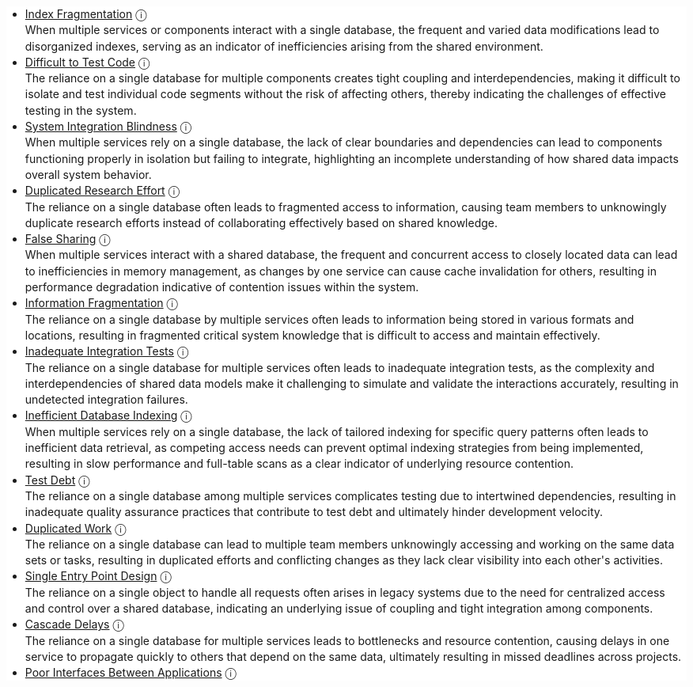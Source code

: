 - [Index Fragmentation](index-fragmentation.md) <span class="info-tooltip" title="Confidence: 0.384, Strength: 0.913">ⓘ</span>
<br/>  When multiple services or components interact with a single database, the frequent and varied data modifications lead to disorganized indexes, serving as an indicator of inefficiencies arising from the shared environment.
- [Difficult to Test Code](difficult-to-test-code.md) <span class="info-tooltip" title="Confidence: 0.372, Strength: 0.911">ⓘ</span>
<br/>  The reliance on a single database for multiple components creates tight coupling and interdependencies, making it difficult to isolate and test individual code segments without the risk of affecting others, thereby indicating the challenges of effective testing in the system.
- [System Integration Blindness](system-integration-blindness.md) <span class="info-tooltip" title="Confidence: 0.371, Strength: 0.921">ⓘ</span>
<br/>  When multiple services rely on a single database, the lack of clear boundaries and dependencies can lead to components functioning properly in isolation but failing to integrate, highlighting an incomplete understanding of how shared data impacts overall system behavior.
- [Duplicated Research Effort](duplicated-research-effort.md) <span class="info-tooltip" title="Confidence: 0.367, Strength: 0.883">ⓘ</span>
<br/>  The reliance on a single database often leads to fragmented access to information, causing team members to unknowingly duplicate research efforts instead of collaborating effectively based on shared knowledge.
- [False Sharing](false-sharing.md) <span class="info-tooltip" title="Confidence: 0.362, Strength: 0.891">ⓘ</span>
<br/>  When multiple services interact with a shared database, the frequent and concurrent access to closely located data can lead to inefficiencies in memory management, as changes by one service can cause cache invalidation for others, resulting in performance degradation indicative of contention issues within the system.
- [Information Fragmentation](information-fragmentation.md) <span class="info-tooltip" title="Confidence: 0.361, Strength: 0.919">ⓘ</span>
<br/>  The reliance on a single database by multiple services often leads to information being stored in various formats and locations, resulting in fragmented critical system knowledge that is difficult to access and maintain effectively.
- [Inadequate Integration Tests](inadequate-integration-tests.md) <span class="info-tooltip" title="Confidence: 0.359, Strength: 0.941">ⓘ</span>
<br/>  The reliance on a single database for multiple services often leads to inadequate integration tests, as the complexity and interdependencies of shared data models make it challenging to simulate and validate the interactions accurately, resulting in undetected integration failures.
- [Inefficient Database Indexing](inefficient-database-indexing.md) <span class="info-tooltip" title="Confidence: 0.351, Strength: 0.936">ⓘ</span>
<br/>  When multiple services rely on a single database, the lack of tailored indexing for specific query patterns often leads to inefficient data retrieval, as competing access needs can prevent optimal indexing strategies from being implemented, resulting in slow performance and full-table scans as a clear indicator of underlying resource contention.
- [Test Debt](test-debt.md) <span class="info-tooltip" title="Confidence: 0.350, Strength: 0.908">ⓘ</span>
<br/>  The reliance on a single database among multiple services complicates testing due to intertwined dependencies, resulting in inadequate quality assurance practices that contribute to test debt and ultimately hinder development velocity.
- [Duplicated Work](duplicated-work.md) <span class="info-tooltip" title="Confidence: 0.345, Strength: 0.897">ⓘ</span>
<br/>  The reliance on a single database can lead to multiple team members unknowingly accessing and working on the same data sets or tasks, resulting in duplicated efforts and conflicting changes as they lack clear visibility into each other's activities.
- [Single Entry Point Design](single-entry-point-design.md) <span class="info-tooltip" title="Confidence: 0.343, Strength: 0.909">ⓘ</span>
<br/>  The reliance on a single object to handle all requests often arises in legacy systems due to the need for centralized access and control over a shared database, indicating an underlying issue of coupling and tight integration among components.
- [Cascade Delays](cascade-delays.md) <span class="info-tooltip" title="Confidence: 0.341, Strength: 0.932">ⓘ</span>
<br/>  The reliance on a single database for multiple services leads to bottlenecks and resource contention, causing delays in one service to propagate quickly to others that depend on the same data, ultimately resulting in missed deadlines across projects.
- [Poor Interfaces Between Applications](poor-interfaces-between-applications.md) <span class="info-tooltip" title="Confidence: 0.336, Strength: 0.912">ⓘ</span>